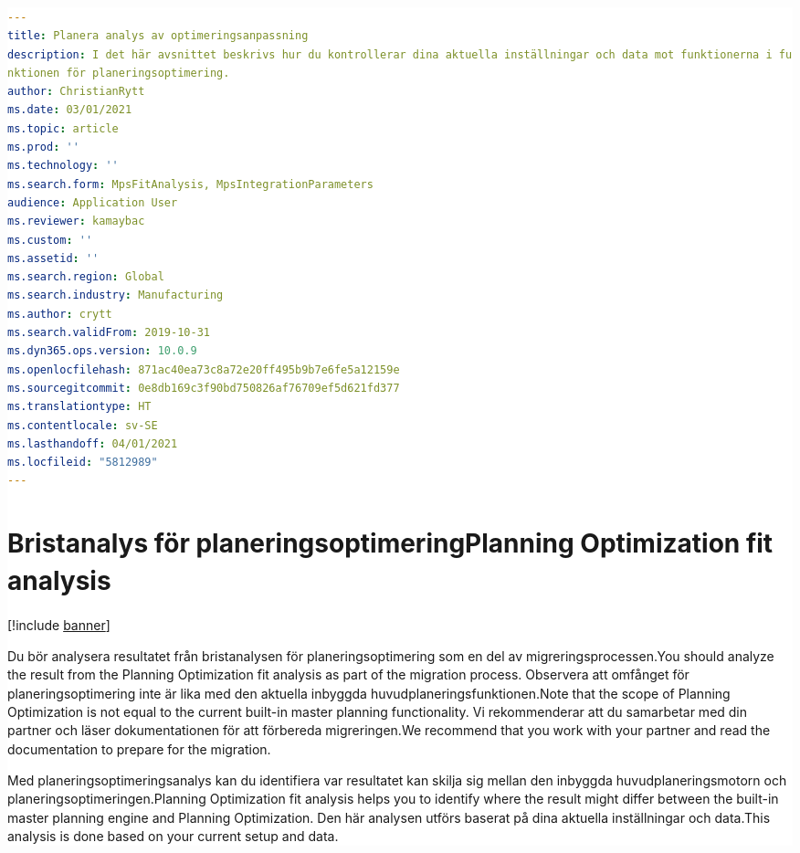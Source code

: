```yaml
---
title: Planera analys av optimeringsanpassning
description: I det här avsnittet beskrivs hur du kontrollerar dina aktuella inställningar och data mot funktionerna i funktionen för planeringsoptimering.
author: ChristianRytt
ms.date: 03/01/2021
ms.topic: article
ms.prod: ''
ms.technology: ''
ms.search.form: MpsFitAnalysis, MpsIntegrationParameters
audience: Application User
ms.reviewer: kamaybac
ms.custom: ''
ms.assetid: ''
ms.search.region: Global
ms.search.industry: Manufacturing
ms.author: crytt
ms.search.validFrom: 2019-10-31
ms.dyn365.ops.version: 10.0.9
ms.openlocfilehash: 871ac40ea73c8a72e20ff495b9b7e6fe5a12159e
ms.sourcegitcommit: 0e8db169c3f90bd750826af76709ef5d621fd377
ms.translationtype: HT
ms.contentlocale: sv-SE
ms.lasthandoff: 04/01/2021
ms.locfileid: "5812989"
---
```

# <a name="planning-optimization-fit-analysis"></a><span data-ttu-id="86a44-103">Bristanalys för planeringsoptimering</span><span class="sxs-lookup"><span data-stu-id="86a44-103">Planning Optimization fit analysis</span></span>

[!include [banner](../../includes/banner.md)]

<span data-ttu-id="86a44-104">Du bör analysera resultatet från bristanalysen för planeringsoptimering som en del av migreringsprocessen.</span><span class="sxs-lookup"><span data-stu-id="86a44-104">You should analyze the result from the Planning Optimization fit analysis as part of the migration process.</span></span> <span data-ttu-id="86a44-105">Observera att omfånget för planeringsoptimering inte är lika med den aktuella inbyggda huvudplaneringsfunktionen.</span><span class="sxs-lookup"><span data-stu-id="86a44-105">Note that the scope of Planning Optimization is not equal to the current built-in master planning functionality.</span></span> <span data-ttu-id="86a44-106">Vi rekommenderar att du samarbetar med din partner och läser dokumentationen för att förbereda migreringen.</span><span class="sxs-lookup"><span data-stu-id="86a44-106">We recommend that you work with your partner and read the documentation to prepare for the migration.</span></span> 

<span data-ttu-id="86a44-107">Med planeringsoptimeringsanalys kan du identifiera var resultatet kan skilja sig mellan den inbyggda huvudplaneringsmotorn och planeringsoptimeringen.</span><span class="sxs-lookup"><span data-stu-id="86a44-107">Planning Optimization fit analysis helps you to identify where the result might differ between the built-in master planning engine and Planning Optimization.</span></span> <span data-ttu-id="86a44-108">Den här analysen utförs baserat på dina aktuella inställningar och data.</span><span class="sxs-lookup"><span data-stu-id="86a44-108">This analysis is done based on your current setup and data.</span></span> 
